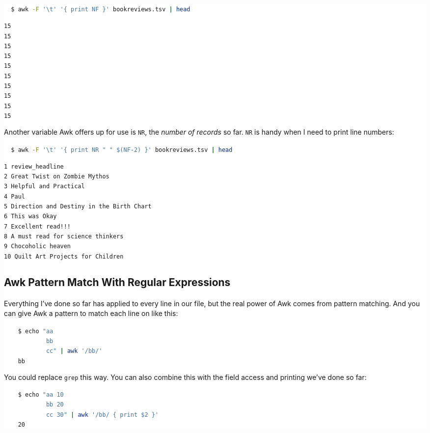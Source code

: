 ```bash
  $ awk -F '\t' '{ print NF }' bookreviews.tsv | head
````

    15
    15
    15
    15
    15
    15
    15
    15
    15
    15

Another variable Awk offers up for use is `NR`, the _number of records_ so
far. `NR` is handy when I need to print line numbers:


```bash
  $ awk -F '\t' '{ print NR " " $(NF-2) }' bookreviews.tsv | head
```

    1 review_headline
    2 Great Twist on Zombie Mythos
    3 Helpful and Practical
    4 Paul
    5 Direction and Destiny in the Birth Chart
    6 This was Okay
    7 Excellent read!!!
    8 A must read for science thinkers
    9 Chocoholic heaven
    10 Quilt Art Projects for Children

## Awk Pattern Match With Regular Expressions

Everything I’ve done so far has applied to every line in our file, but the
real power of Awk comes from pattern matching. And you can give Awk a pattern
to match each line on like this:

```bash
    $ echo "aa
            bb
            cc" | awk '/bb/'
    bb
```

You could replace `grep` this way. You can also combine this with the field
access and printing we’ve done so far:

```bash
    $ echo "aa 10
            bb 20
            cc 30" | awk '/bb/ { print $2 }'
    20
```
